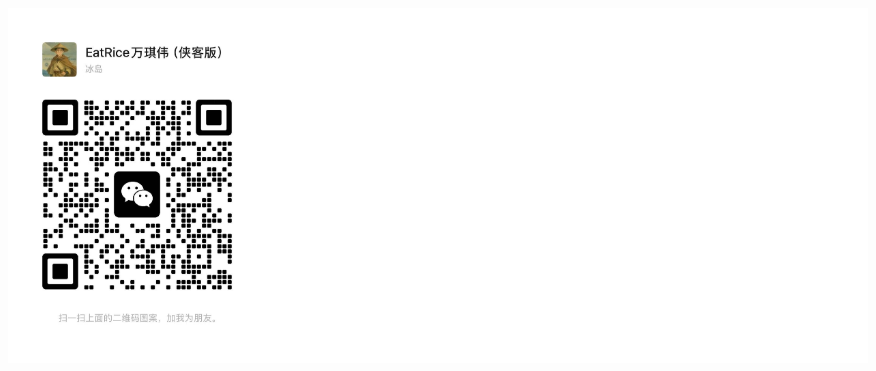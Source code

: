   <img src="doc/imgs/WXCode.jpg" alt="Add me on WeChat to discuss and optimize together" width="30%" />
</p>
